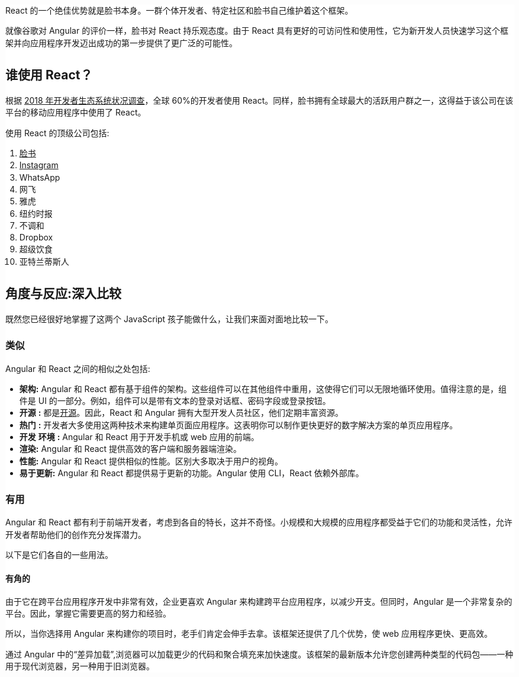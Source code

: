 React 的一个绝佳优势就是脸书本身。一群个体开发者、特定社区和脸书自己维护着这个框架。

就像谷歌对 Angular 的评价一样，脸书对 React 持乐观态度。由于 React 具有更好的可访问性和使用性，它为新开发人员快速学习这个框架并向应用程序开发迈出成功的第一步提供了更广泛的可能性。

## 谁使用 React？

根据 [2018 年开发者生态系统状况调查](https://www.jetbrains.com/research/devecosystem-2018/javascript/)，全球 60%的开发者使用 React。同样，脸书拥有全球最大的活跃用户群之一，这得益于该公司在该平台的移动应用程序中使用了 React。

使用 React 的顶级公司包括:

1.  [脸书](https://kinsta.com/blog/facebook-marketing/)
2.  [Instagram](https://kinsta.com/blog/instagram-stats/)
3.  WhatsApp
4.  网飞
5.  雅虎
6.  纽约时报
7.  不调和
8.  Dropbox
9.  超级饮食
10.  亚特兰蒂斯人

## 角度与反应:深入比较

既然您已经很好地掌握了这两个 JavaScript 孩子能做什么，让我们来面对面地比较一下。

### 类似

Angular 和 React 之间的相似之处包括:

*   **架构:** Angular 和 React 都有基于组件的架构。这些组件可以在其他组件中重用，这使得它们可以无限地循环使用。值得注意的是，组件是 UI 的一部分。例如，组件可以是带有文本的登录对话框、密码字段或登录按钮。
*   **开源** **:** 都是[开源](https://kinsta.com/knowledgebase/open-source-web-hosting/)。因此，React 和 Angular 拥有大型开发人员社区，他们定期丰富资源。
*   **热门** **:** 开发者大多使用这两种技术来构建单页面应用程序。这表明你可以制作更快更好的数字解决方案的单页应用程序。
*   **开发** **环境** **:** Angular 和 React 用于开发手机或 web 应用的前端。
*   **渲染:** Angular 和 React 提供高效的客户端和服务器端渲染。
*   **性能:** Angular 和 React 提供相似的性能。区别大多取决于用户的视角。
*   **易于更新:** Angular 和 React 都提供易于更新的功能。Angular 使用 CLI，React 依赖外部库。

### 有用

Angular 和 React 都有利于前端开发者，考虑到各自的特长，这并不奇怪。小规模和大规模的应用程序都受益于它们的功能和灵活性，允许开发者帮助他们的创作充分发挥潜力。

以下是它们各自的一些用法。

#### 有角的

由于它在跨平台应用程序开发中非常有效，企业更喜欢 Angular 来构建跨平台应用程序，以减少开支。但同时，Angular 是一个非常复杂的平台。因此，掌握它需要更高的努力和经验。

所以，当你选择用 Angular 来构建你的项目时，老手们肯定会伸手去拿。该框架还提供了几个优势，使 web 应用程序更快、更高效。

通过 Angular 中的“差异加载”,浏览器可以加载更少的代码和聚合填充来加快速度。该框架的最新版本允许您创建两种类型的代码包——一种用于现代浏览器，另一种用于旧浏览器。
